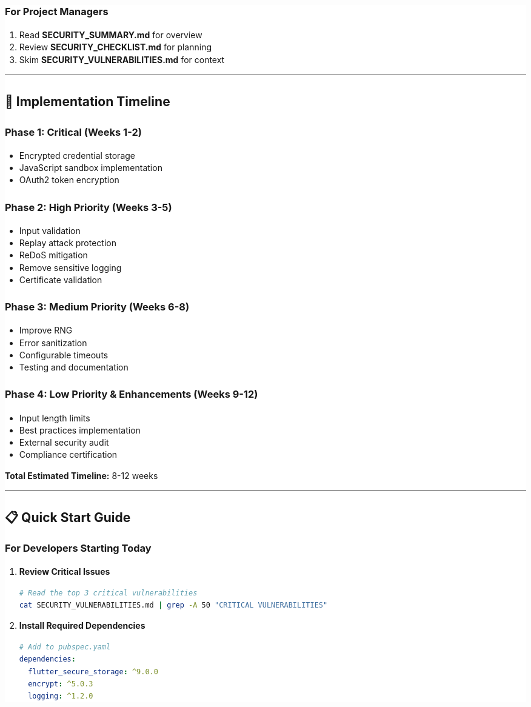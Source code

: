 ### For Project Managers
1. Read **SECURITY_SUMMARY.md** for overview
2. Review **SECURITY_CHECKLIST.md** for planning
3. Skim **SECURITY_VULNERABILITIES.md** for context

---

## 🔧 Implementation Timeline

### Phase 1: Critical (Weeks 1-2)
- Encrypted credential storage
- JavaScript sandbox implementation
- OAuth2 token encryption

### Phase 2: High Priority (Weeks 3-5)
- Input validation
- Replay attack protection
- ReDoS mitigation
- Remove sensitive logging
- Certificate validation

### Phase 3: Medium Priority (Weeks 6-8)
- Improve RNG
- Error sanitization
- Configurable timeouts
- Testing and documentation

### Phase 4: Low Priority & Enhancements (Weeks 9-12)
- Input length limits
- Best practices implementation
- External security audit
- Compliance certification

**Total Estimated Timeline:** 8-12 weeks

---

## 📋 Quick Start Guide

### For Developers Starting Today

1. **Review Critical Issues**
   ```bash
   # Read the top 3 critical vulnerabilities
   cat SECURITY_VULNERABILITIES.md | grep -A 50 "CRITICAL VULNERABILITIES"
   ```

2. **Install Required Dependencies**
   ```yaml
   # Add to pubspec.yaml
   dependencies:
     flutter_secure_storage: ^9.0.0
     encrypt: ^5.0.3
     logging: ^1.2.0
   ```
